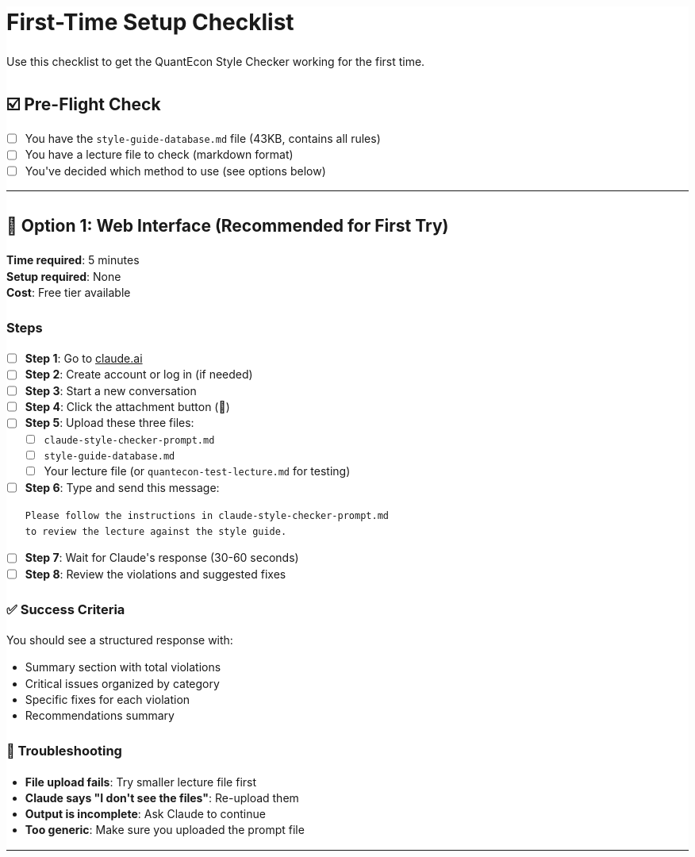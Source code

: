 # First-Time Setup Checklist

Use this checklist to get the QuantEcon Style Checker working for the first time.

## ☑️ Pre-Flight Check

- [ ] You have the `style-guide-database.md` file (43KB, contains all rules)
- [ ] You have a lecture file to check (markdown format)
- [ ] You've decided which method to use (see options below)

---

## 🚀 Option 1: Web Interface (Recommended for First Try)

**Time required**: 5 minutes  
**Setup required**: None  
**Cost**: Free tier available

### Steps

- [ ] **Step 1**: Go to [claude.ai](https://claude.ai)
- [ ] **Step 2**: Create account or log in (if needed)
- [ ] **Step 3**: Start a new conversation
- [ ] **Step 4**: Click the attachment button (📎)
- [ ] **Step 5**: Upload these three files:
  - [ ] `claude-style-checker-prompt.md`
  - [ ] `style-guide-database.md`
  - [ ] Your lecture file (or `quantecon-test-lecture.md` for testing)
- [ ] **Step 6**: Type and send this message:
  ```
  Please follow the instructions in claude-style-checker-prompt.md 
  to review the lecture against the style guide.
  ```
- [ ] **Step 7**: Wait for Claude's response (30-60 seconds)
- [ ] **Step 8**: Review the violations and suggested fixes

### ✅ Success Criteria
You should see a structured response with:
- Summary section with total violations
- Critical issues organized by category
- Specific fixes for each violation
- Recommendations summary

### 🐛 Troubleshooting
- **File upload fails**: Try smaller lecture file first
- **Claude says "I don't see the files"**: Re-upload them
- **Output is incomplete**: Ask Claude to continue
- **Too generic**: Make sure you uploaded the prompt file

---
